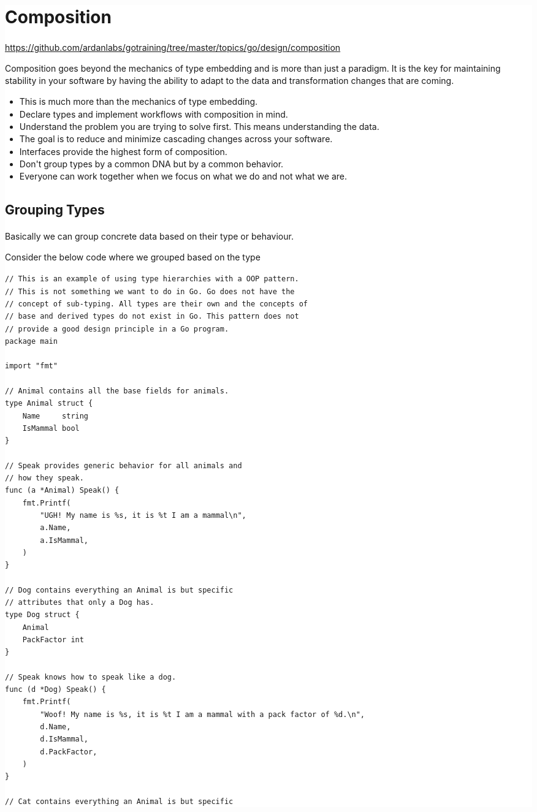 # Composition
https://github.com/ardanlabs/gotraining/tree/master/topics/go/design/composition

Composition goes beyond the mechanics of type embedding and is more than just a paradigm. It is the key for maintaining stability in your software by having the ability to adapt to the data and transformation changes that are coming.

- This is much more than the mechanics of type embedding.
- Declare types and implement workflows with composition in mind.
- Understand the problem you are trying to solve first. This means understanding the data.
- The goal is to reduce and minimize cascading changes across your software.
- Interfaces provide the highest form of composition.
- Don't group types by a common DNA but by a common behavior.
- Everyone can work together when we focus on what we do and not what we are.

## Grouping Types
Basically we can group concrete data based on their type or behaviour.

Consider the below code where we grouped based on the type
```
// This is an example of using type hierarchies with a OOP pattern.
// This is not something we want to do in Go. Go does not have the
// concept of sub-typing. All types are their own and the concepts of
// base and derived types do not exist in Go. This pattern does not
// provide a good design principle in a Go program.
package main

import "fmt"

// Animal contains all the base fields for animals.
type Animal struct {
	Name     string
	IsMammal bool
}

// Speak provides generic behavior for all animals and
// how they speak.
func (a *Animal) Speak() {
	fmt.Printf(
		"UGH! My name is %s, it is %t I am a mammal\n",
		a.Name,
		a.IsMammal,
	)
}

// Dog contains everything an Animal is but specific
// attributes that only a Dog has.
type Dog struct {
	Animal
	PackFactor int
}

// Speak knows how to speak like a dog.
func (d *Dog) Speak() {
	fmt.Printf(
		"Woof! My name is %s, it is %t I am a mammal with a pack factor of %d.\n",
		d.Name,
		d.IsMammal,
		d.PackFactor,
	)
}

// Cat contains everything an Animal is but specific
```